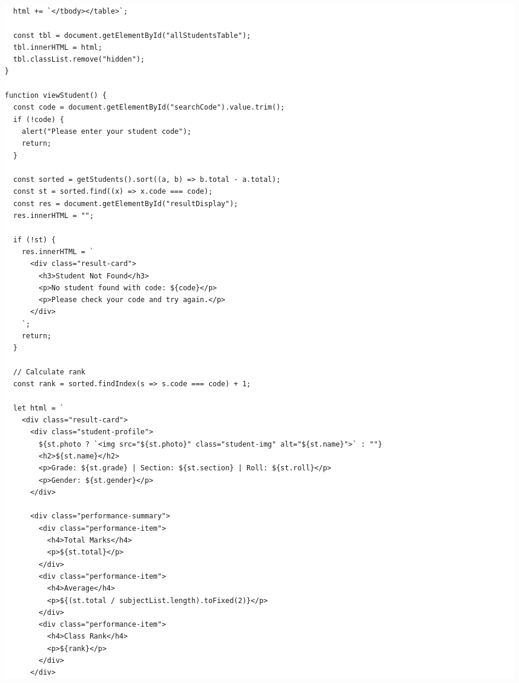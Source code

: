       
      html += `</tbody></table>`;
      
      const tbl = document.getElementById("allStudentsTable");
      tbl.innerHTML = html;
      tbl.classList.remove("hidden");
    }

    function viewStudent() {
      const code = document.getElementById("searchCode").value.trim();
      if (!code) {
        alert("Please enter your student code");
        return;
      }
      
      const sorted = getStudents().sort((a, b) => b.total - a.total);
      const st = sorted.find((x) => x.code === code);
      const res = document.getElementById("resultDisplay");
      res.innerHTML = "";
      
      if (!st) {
        res.innerHTML = `
          <div class="result-card">
            <h3>Student Not Found</h3>
            <p>No student found with code: ${code}</p>
            <p>Please check your code and try again.</p>
          </div>
        `;
        return;
      }
      
      // Calculate rank
      const rank = sorted.findIndex(s => s.code === code) + 1;
      
      let html = `
        <div class="result-card">
          <div class="student-profile">
            ${st.photo ? `<img src="${st.photo}" class="student-img" alt="${st.name}">` : ""}
            <h2>${st.name}</h2>
            <p>Grade: ${st.grade} | Section: ${st.section} | Roll: ${st.roll}</p>
            <p>Gender: ${st.gender}</p>
          </div>
          
          <div class="performance-summary">
            <div class="performance-item">
              <h4>Total Marks</h4>
              <p>${st.total}</p>
            </div>
            <div class="performance-item">
              <h4>Average</h4>
              <p>${(st.total / subjectList.length).toFixed(2)}</p>
            </div>
            <div class="performance-item">
              <h4>Class Rank</h4>
              <p>${rank}</p>
            </div>
          </div>
          
